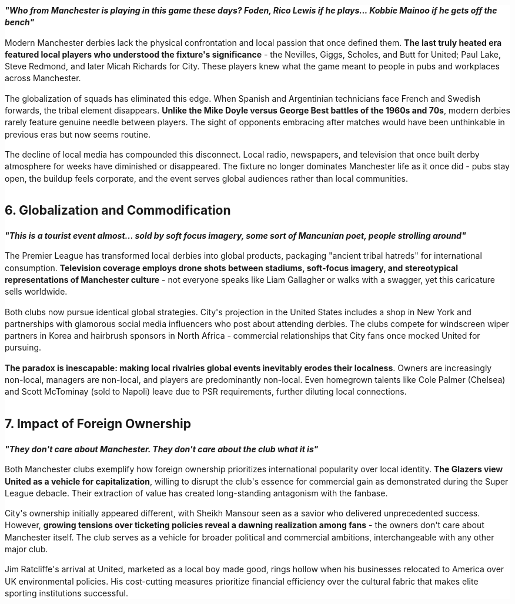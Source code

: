 ***"Who from Manchester is playing in this game these days? Foden, Rico Lewis if he plays... Kobbie Mainoo if he gets off the bench"***

Modern Manchester derbies lack the physical confrontation and local passion that once defined them. **The last truly heated era featured local players who understood the fixture's significance** - the Nevilles, Giggs, Scholes, and Butt for United; Paul Lake, Steve Redmond, and later Micah Richards for City. These players knew what the game meant to people in pubs and workplaces across Manchester.

The globalization of squads has eliminated this edge. When Spanish and Argentinian technicians face French and Swedish forwards, the tribal element disappears. **Unlike the Mike Doyle versus George Best battles of the 1960s and 70s**, modern derbies rarely feature genuine needle between players. The sight of opponents embracing after matches would have been unthinkable in previous eras but now seems routine.

The decline of local media has compounded this disconnect. Local radio, newspapers, and television that once built derby atmosphere for weeks have diminished or disappeared. The fixture no longer dominates Manchester life as it once did - pubs stay open, the buildup feels corporate, and the event serves global audiences rather than local communities.

## 6. Globalization and Commodification

***"This is a tourist event almost... sold by soft focus imagery, some sort of Mancunian poet, people strolling around"***

The Premier League has transformed local derbies into global products, packaging "ancient tribal hatreds" for international consumption. **Television coverage employs drone shots between stadiums, soft-focus imagery, and stereotypical representations of Manchester culture** - not everyone speaks like Liam Gallagher or walks with a swagger, yet this caricature sells worldwide.

Both clubs now pursue identical global strategies. City's projection in the United States includes a shop in New York and partnerships with glamorous social media influencers who post about attending derbies. The clubs compete for windscreen wiper partners in Korea and hairbrush sponsors in North Africa - commercial relationships that City fans once mocked United for pursuing.

**The paradox is inescapable: making local rivalries global events inevitably erodes their localness**. Owners are increasingly non-local, managers are non-local, and players are predominantly non-local. Even homegrown talents like Cole Palmer (Chelsea) and Scott McTominay (sold to Napoli) leave due to PSR requirements, further diluting local connections.

## 7. Impact of Foreign Ownership

***"They don't care about Manchester. They don't care about the club what it is"***

Both Manchester clubs exemplify how foreign ownership prioritizes international popularity over local identity. **The Glazers view United as a vehicle for capitalization**, willing to disrupt the club's essence for commercial gain as demonstrated during the Super League debacle. Their extraction of value has created long-standing antagonism with the fanbase.

City's ownership initially appeared different, with Sheikh Mansour seen as a savior who delivered unprecedented success. However, **growing tensions over ticketing policies reveal a dawning realization among fans** - the owners don't care about Manchester itself. The club serves as a vehicle for broader political and commercial ambitions, interchangeable with any other major club.

Jim Ratcliffe's arrival at United, marketed as a local boy made good, rings hollow when his businesses relocated to America over UK environmental policies. His cost-cutting measures prioritize financial efficiency over the cultural fabric that makes elite sporting institutions successful.
